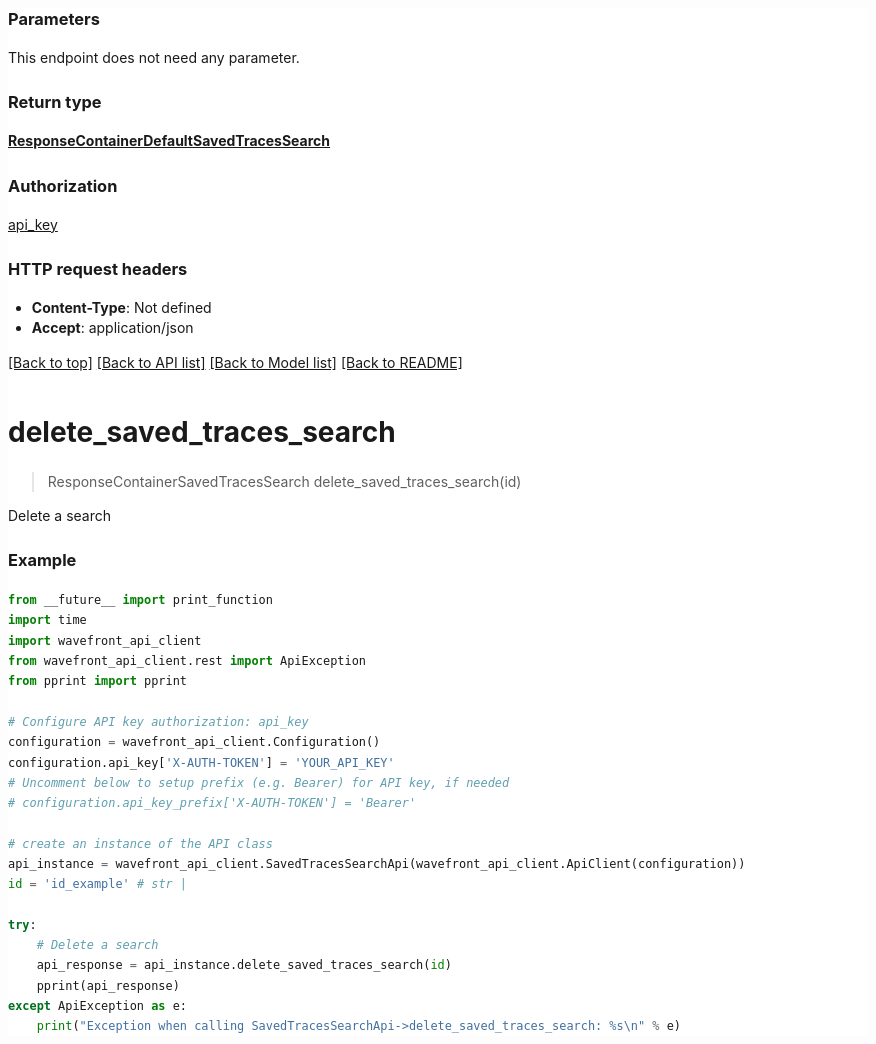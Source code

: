 ### Parameters
This endpoint does not need any parameter.

### Return type

[**ResponseContainerDefaultSavedTracesSearch**](ResponseContainerDefaultSavedTracesSearch.md)

### Authorization

[api_key](../README.md#api_key)

### HTTP request headers

 - **Content-Type**: Not defined
 - **Accept**: application/json

[[Back to top]](#) [[Back to API list]](../README.md#documentation-for-api-endpoints) [[Back to Model list]](../README.md#documentation-for-models) [[Back to README]](../README.md)

# **delete_saved_traces_search**
> ResponseContainerSavedTracesSearch delete_saved_traces_search(id)

Delete a search



### Example
```python
from __future__ import print_function
import time
import wavefront_api_client
from wavefront_api_client.rest import ApiException
from pprint import pprint

# Configure API key authorization: api_key
configuration = wavefront_api_client.Configuration()
configuration.api_key['X-AUTH-TOKEN'] = 'YOUR_API_KEY'
# Uncomment below to setup prefix (e.g. Bearer) for API key, if needed
# configuration.api_key_prefix['X-AUTH-TOKEN'] = 'Bearer'

# create an instance of the API class
api_instance = wavefront_api_client.SavedTracesSearchApi(wavefront_api_client.ApiClient(configuration))
id = 'id_example' # str | 

try:
    # Delete a search
    api_response = api_instance.delete_saved_traces_search(id)
    pprint(api_response)
except ApiException as e:
    print("Exception when calling SavedTracesSearchApi->delete_saved_traces_search: %s\n" % e)
```
